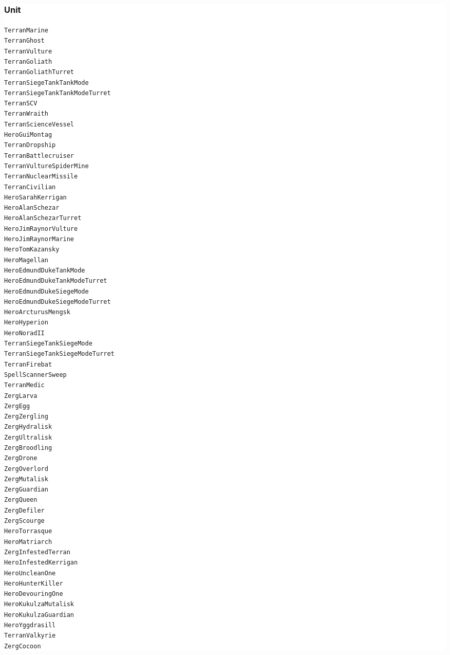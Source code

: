 ### Unit

```
TerranMarine
TerranGhost
TerranVulture
TerranGoliath
TerranGoliathTurret
TerranSiegeTankTankMode
TerranSiegeTankTankModeTurret
TerranSCV
TerranWraith
TerranScienceVessel
HeroGuiMontag
TerranDropship
TerranBattlecruiser
TerranVultureSpiderMine
TerranNuclearMissile
TerranCivilian
HeroSarahKerrigan
HeroAlanSchezar
HeroAlanSchezarTurret
HeroJimRaynorVulture
HeroJimRaynorMarine
HeroTomKazansky
HeroMagellan
HeroEdmundDukeTankMode
HeroEdmundDukeTankModeTurret
HeroEdmundDukeSiegeMode
HeroEdmundDukeSiegeModeTurret
HeroArcturusMengsk
HeroHyperion
HeroNoradII
TerranSiegeTankSiegeMode
TerranSiegeTankSiegeModeTurret
TerranFirebat
SpellScannerSweep
TerranMedic
ZergLarva
ZergEgg
ZergZergling
ZergHydralisk
ZergUltralisk
ZergBroodling
ZergDrone
ZergOverlord
ZergMutalisk
ZergGuardian
ZergQueen
ZergDefiler
ZergScourge
HeroTorrasque
HeroMatriarch
ZergInfestedTerran
HeroInfestedKerrigan
HeroUncleanOne
HeroHunterKiller
HeroDevouringOne
HeroKukulzaMutalisk
HeroKukulzaGuardian
HeroYggdrasill
TerranValkyrie
ZergCocoon
```